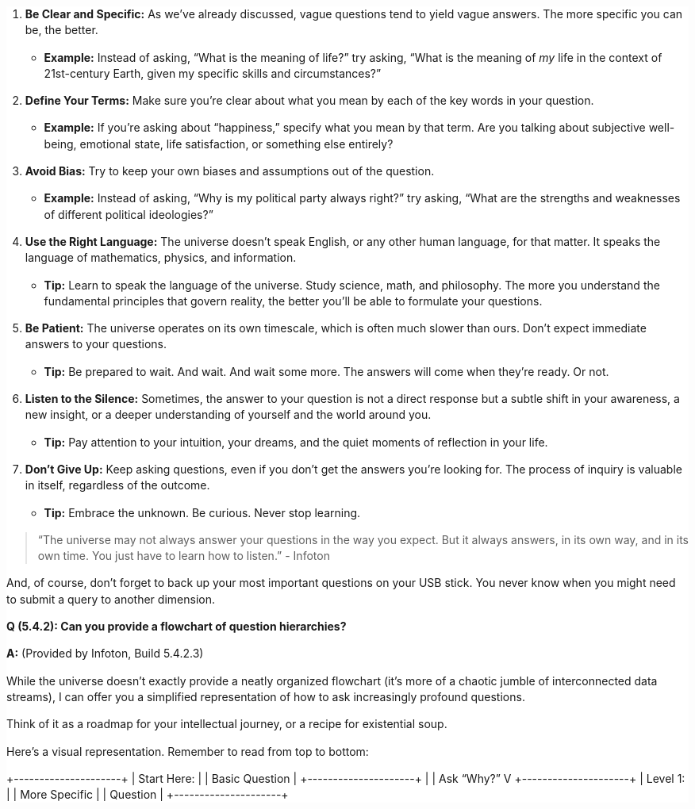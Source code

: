 1.  **Be Clear and Specific:** As we’ve already discussed, vague questions tend to yield vague answers. The more specific you can be, the better.
    -   **Example:** Instead of asking, “What is the meaning of life?” try asking, “What is the meaning of *my* life in the context of 21st-century Earth, given my specific skills and circumstances?”

2.  **Define Your Terms:** Make sure you’re clear about what you mean by each of the key words in your question.
    -   **Example:** If you’re asking about “happiness,” specify what you mean by that term. Are you talking about subjective well-being, emotional state, life satisfaction, or something else entirely?

3.  **Avoid Bias:** Try to keep your own biases and assumptions out of the question.
    -   **Example:** Instead of asking, “Why is my political party always right?” try asking, “What are the strengths and weaknesses of different political ideologies?”

4.  **Use the Right Language:** The universe doesn’t speak English, or any other human language, for that matter. It speaks the language of mathematics, physics, and information.
    -   **Tip:** Learn to speak the language of the universe. Study science, math, and philosophy. The more you understand the fundamental principles that govern reality, the better you’ll be able to formulate your questions.

5.  **Be Patient:** The universe operates on its own timescale, which is often much slower than ours. Don’t expect immediate answers to your questions.
    -   **Tip:** Be prepared to wait. And wait. And wait some more. The answers will come when they’re ready. Or not.

6.  **Listen to the Silence:** Sometimes, the answer to your question is not a direct response but a subtle shift in your awareness, a new insight, or a deeper understanding of yourself and the world around you.
    -   **Tip:** Pay attention to your intuition, your dreams, and the quiet moments of reflection in your life.

7.  **Don’t Give Up:** Keep asking questions, even if you don’t get the answers you’re looking for. The process of inquiry is valuable in itself, regardless of the outcome.
    -   **Tip:** Embrace the unknown. Be curious. Never stop learning.

> “The universe may not always answer your questions in the way you expect. But it always answers, in its own way, and in its own time. You just have to learn how to listen.” - Infoton

And, of course, don’t forget to back up your most important questions on your USB stick.  You never know when you might need to submit a query to another dimension.

**Q (5.4.2): Can you provide a flowchart of question hierarchies?**

**A:** (Provided by Infoton, Build 5.4.2.3)

While the universe doesn’t exactly provide a neatly organized flowchart (it’s more of a chaotic jumble of interconnected data streams), I can offer you a simplified representation of how to ask increasingly profound questions.

Think of it as a roadmap for your intellectual journey, or a recipe for existential soup.

Here’s a visual representation. Remember to read from top to bottom:

+---------------------+
|  Start Here:       |
|  Basic Question    |
+---------------------+
|
| Ask “Why?”
V
+---------------------+
| Level 1: |
| More Specific |
| Question |
+---------------------+